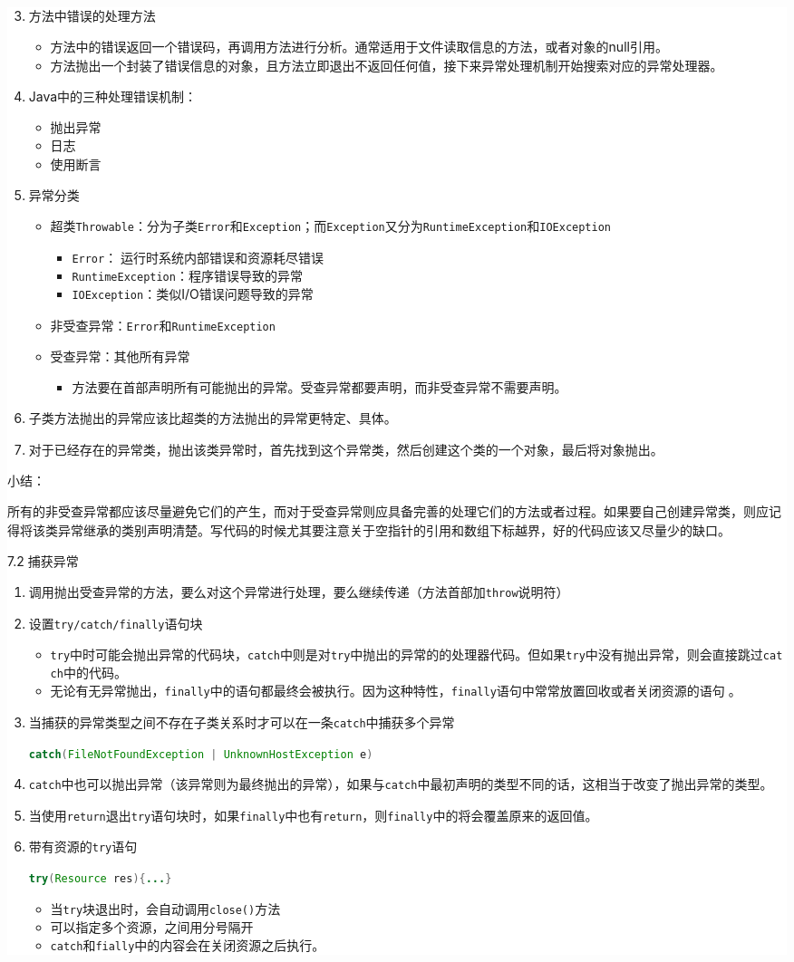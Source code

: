 3. 方法中错误的处理方法

   + 方法中的错误返回一个错误码，再调用方法进行分析。通常适用于文件读取信息的方法，或者对象的null引用。
   + 方法抛出一个封装了错误信息的对象，且方法立即退出不返回任何值，接下来异常处理机制开始搜索对应的异常处理器。

4. Java中的三种处理错误机制：

   + 抛出异常
   + 日志
   + 使用断言

5. 异常分类

   + 超类`Throwable`：分为子类`Error`和`Exception`；而`Exception`又分为`RuntimeException`和`IOException`

     + `Error`： 运行时系统内部错误和资源耗尽错误
     + `RuntimeException`：程序错误导致的异常
     + `IOException`：类似I/O错误问题导致的异常

   + 非受查异常：`Error`和`RuntimeException`

   + 受查异常：其他所有异常

     + 方法要在首部声明所有可能抛出的异常。受查异常都要声明，而非受查异常不需要声明。

       

6. 子类方法抛出的异常应该比超类的方法抛出的异常更特定、具体。

7. 对于已经存在的异常类，抛出该类异常时，首先找到这个异常类，然后创建这个类的一个对象，最后将对象抛出。

小结：

所有的非受查异常都应该尽量避免它们的产生，而对于受查异常则应具备完善的处理它们的方法或者过程。如果要自己创建异常类，则应记得将该类异常继承的类别声明清楚。写代码的时候尤其要注意关于空指针的引用和数组下标越界，好的代码应该又尽量少的缺口。

7.2 捕获异常

1. 调用抛出受查异常的方法，要么对这个异常进行处理，要么继续传递（方法首部加`throw`说明符）

2. 设置`try/catch/finally`语句块

   + `try`中时可能会抛出异常的代码块，`catch`中则是对`try`中抛出的异常的的处理器代码。但如果`try`中没有抛出异常，则会直接跳过`catch`中的代码。
   + 无论有无异常抛出，`finally`中的语句都最终会被执行。因为这种特性，`finally`语句中常常放置回收或者关闭资源的语句 。

3. 当捕获的异常类型之间不存在子类关系时才可以在一条`catch`中捕获多个异常

   ```java
   catch(FileNotFoundException | UnknownHostException e)
   ```

4. `catch`中也可以抛出异常（该异常则为最终抛出的异常），如果与`catch`中最初声明的类型不同的话，这相当于改变了抛出异常的类型。

5. 当使用`return`退出`try`语句块时，如果`finally`中也有`return`，则`finally`中的将会覆盖原来的返回值。

6. 带有资源的`try`语句

   ```java
   try(Resource res){...}
   ```

   + 当`try`块退出时，会自动调用`close()`方法
   + 可以指定多个资源，之间用分号隔开
   + `catch`和`fially`中的内容会在关闭资源之后执行。
